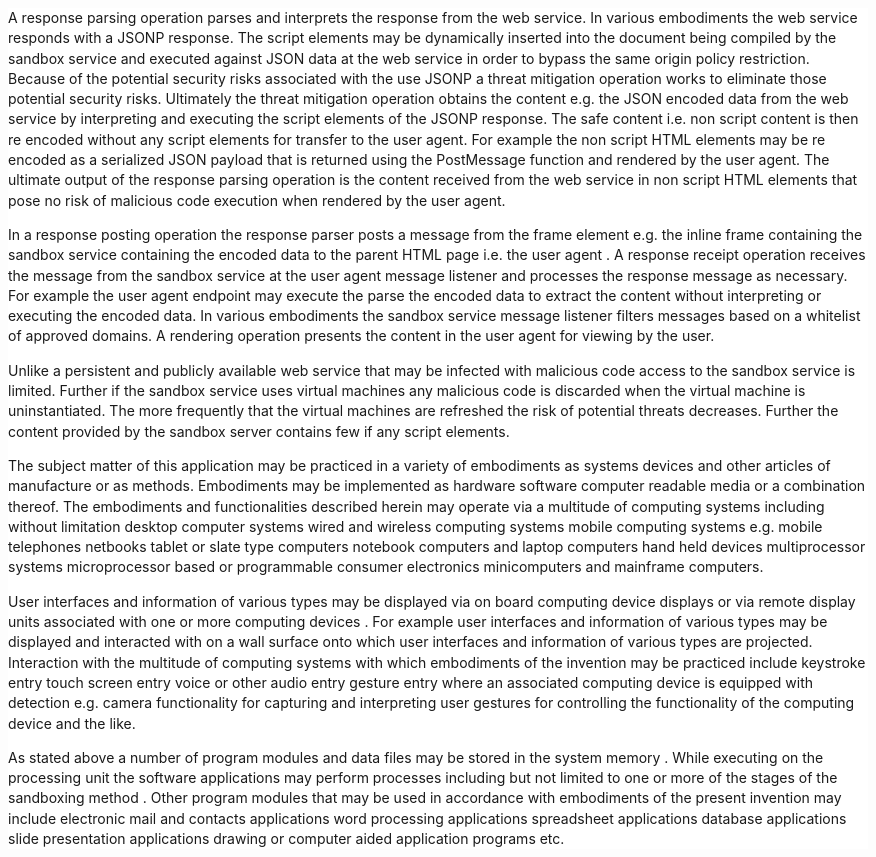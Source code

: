 A response parsing operation parses and interprets the response from the web service. In various embodiments the web service responds with a JSONP response. The script elements may be dynamically inserted into the document being compiled by the sandbox service and executed against JSON data at the web service in order to bypass the same origin policy restriction. Because of the potential security risks associated with the use JSONP a threat mitigation operation works to eliminate those potential security risks. Ultimately the threat mitigation operation obtains the content e.g. the JSON encoded data from the web service by interpreting and executing the script elements of the JSONP response. The safe content i.e. non script content is then re encoded without any script elements for transfer to the user agent. For example the non script HTML elements may be re encoded as a serialized JSON payload that is returned using the PostMessage function and rendered by the user agent. The ultimate output of the response parsing operation is the content received from the web service in non script HTML elements that pose no risk of malicious code execution when rendered by the user agent.

In a response posting operation the response parser posts a message from the frame element e.g. the inline frame containing the sandbox service containing the encoded data to the parent HTML page i.e. the user agent . A response receipt operation receives the message from the sandbox service at the user agent message listener and processes the response message as necessary. For example the user agent endpoint may execute the parse the encoded data to extract the content without interpreting or executing the encoded data. In various embodiments the sandbox service message listener filters messages based on a whitelist of approved domains. A rendering operation presents the content in the user agent for viewing by the user.

Unlike a persistent and publicly available web service that may be infected with malicious code access to the sandbox service is limited. Further if the sandbox service uses virtual machines any malicious code is discarded when the virtual machine is uninstantiated. The more frequently that the virtual machines are refreshed the risk of potential threats decreases. Further the content provided by the sandbox server contains few if any script elements.

The subject matter of this application may be practiced in a variety of embodiments as systems devices and other articles of manufacture or as methods. Embodiments may be implemented as hardware software computer readable media or a combination thereof. The embodiments and functionalities described herein may operate via a multitude of computing systems including without limitation desktop computer systems wired and wireless computing systems mobile computing systems e.g. mobile telephones netbooks tablet or slate type computers notebook computers and laptop computers hand held devices multiprocessor systems microprocessor based or programmable consumer electronics minicomputers and mainframe computers.

User interfaces and information of various types may be displayed via on board computing device displays or via remote display units associated with one or more computing devices . For example user interfaces and information of various types may be displayed and interacted with on a wall surface onto which user interfaces and information of various types are projected. Interaction with the multitude of computing systems with which embodiments of the invention may be practiced include keystroke entry touch screen entry voice or other audio entry gesture entry where an associated computing device is equipped with detection e.g. camera functionality for capturing and interpreting user gestures for controlling the functionality of the computing device and the like.

As stated above a number of program modules and data files may be stored in the system memory . While executing on the processing unit the software applications may perform processes including but not limited to one or more of the stages of the sandboxing method . Other program modules that may be used in accordance with embodiments of the present invention may include electronic mail and contacts applications word processing applications spreadsheet applications database applications slide presentation applications drawing or computer aided application programs etc.
